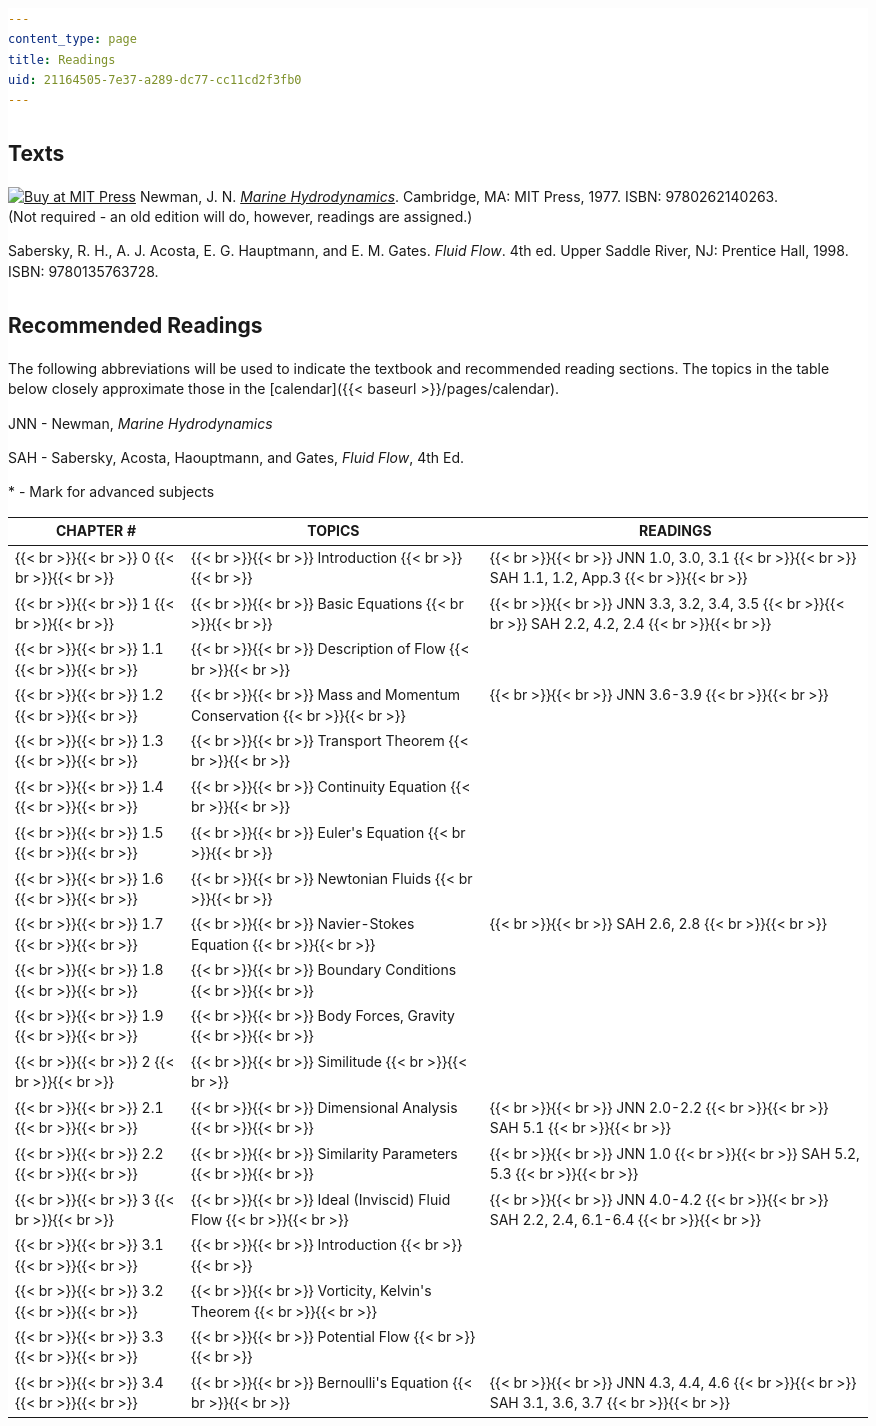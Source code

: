 ```yaml
---
content_type: page
title: Readings
uid: 21164505-7e37-a289-dc77-cc11cd2f3fb0
---
```


Texts
-----

[![Buy at MIT Press](/images/mp_logo.gif)](https://mitpress.mit.edu/9780262140263) Newman, J. N. [_Marine Hydrodynamics_](https://mitpress.mit.edu/9780262140263). Cambridge, MA: MIT Press, 1977. ISBN: 9780262140263.  
(Not required - an old edition will do, however, readings are assigned.)

Sabersky, R. H., A. J. Acosta, E. G. Hauptmann, and E. M. Gates. _Fluid Flow_. 4th ed. Upper Saddle River, NJ: Prentice Hall, 1998. ISBN: 9780135763728.

Recommended Readings
--------------------

The following abbreviations will be used to indicate the textbook and recommended reading sections. The topics in the table below closely approximate those in the [calendar]({{< baseurl >}}/pages/calendar).

JNN - Newman, _Marine Hydrodynamics_

SAH - Sabersky, Acosta, Haouptmann, and Gates, _Fluid Flow_, 4th Ed.

\* - Mark for advanced subjects

| CHAPTER # | TOPICS | READINGS |
| --- | --- | --- |
|  {{< br >}}{{< br >}} 0 {{< br >}}{{< br >}}  |  {{< br >}}{{< br >}} Introduction {{< br >}}{{< br >}}  |  {{< br >}}{{< br >}} JNN 1.0, 3.0, 3.1 {{< br >}}{{< br >}} SAH 1.1, 1.2, App.3 {{< br >}}{{< br >}}  |
|  {{< br >}}{{< br >}} 1 {{< br >}}{{< br >}}  |  {{< br >}}{{< br >}} Basic Equations {{< br >}}{{< br >}}  |  {{< br >}}{{< br >}} JNN 3.3, 3.2, 3.4, 3.5 {{< br >}}{{< br >}} SAH 2.2, 4.2, 2.4 {{< br >}}{{< br >}}  |
|  {{< br >}}{{< br >}} 1.1 {{< br >}}{{< br >}}  |  {{< br >}}{{< br >}} Description of Flow {{< br >}}{{< br >}}  |  |
|  {{< br >}}{{< br >}} 1.2 {{< br >}}{{< br >}}  |  {{< br >}}{{< br >}} Mass and Momentum Conservation {{< br >}}{{< br >}}  |  {{< br >}}{{< br >}} JNN 3.6-3.9 {{< br >}}{{< br >}}  |
|  {{< br >}}{{< br >}} 1.3 {{< br >}}{{< br >}}  |  {{< br >}}{{< br >}} Transport Theorem {{< br >}}{{< br >}}  |  |
|  {{< br >}}{{< br >}} 1.4 {{< br >}}{{< br >}}  |  {{< br >}}{{< br >}} Continuity Equation {{< br >}}{{< br >}}  |  |
|  {{< br >}}{{< br >}} 1.5 {{< br >}}{{< br >}}  |  {{< br >}}{{< br >}} Euler's Equation {{< br >}}{{< br >}}  |  |
|  {{< br >}}{{< br >}} 1.6 {{< br >}}{{< br >}}  |  {{< br >}}{{< br >}} Newtonian Fluids {{< br >}}{{< br >}}  |  |
|  {{< br >}}{{< br >}} 1.7 {{< br >}}{{< br >}}  |  {{< br >}}{{< br >}} Navier-Stokes Equation {{< br >}}{{< br >}}  |  {{< br >}}{{< br >}} SAH 2.6, 2.8 {{< br >}}{{< br >}}  |
|  {{< br >}}{{< br >}} 1.8 {{< br >}}{{< br >}}  |  {{< br >}}{{< br >}} Boundary Conditions {{< br >}}{{< br >}}  |  |
|  {{< br >}}{{< br >}} 1.9 {{< br >}}{{< br >}}  |  {{< br >}}{{< br >}} Body Forces, Gravity {{< br >}}{{< br >}}  |  |
|  {{< br >}}{{< br >}} 2 {{< br >}}{{< br >}}  |  {{< br >}}{{< br >}} Similitude {{< br >}}{{< br >}}  |  |
|  {{< br >}}{{< br >}} 2.1 {{< br >}}{{< br >}}  |  {{< br >}}{{< br >}} Dimensional Analysis {{< br >}}{{< br >}}  |  {{< br >}}{{< br >}} JNN 2.0-2.2 {{< br >}}{{< br >}} SAH 5.1 {{< br >}}{{< br >}}  |
|  {{< br >}}{{< br >}} 2.2 {{< br >}}{{< br >}}  |  {{< br >}}{{< br >}} Similarity Parameters {{< br >}}{{< br >}}  |  {{< br >}}{{< br >}} JNN 1.0 {{< br >}}{{< br >}} SAH 5.2, 5.3 {{< br >}}{{< br >}}  |
|  {{< br >}}{{< br >}} 3 {{< br >}}{{< br >}}  |  {{< br >}}{{< br >}} Ideal (Inviscid) Fluid Flow {{< br >}}{{< br >}}  |  {{< br >}}{{< br >}} JNN 4.0-4.2 {{< br >}}{{< br >}} SAH 2.2, 2.4, 6.1-6.4 {{< br >}}{{< br >}}  |
|  {{< br >}}{{< br >}} 3.1 {{< br >}}{{< br >}}  |  {{< br >}}{{< br >}} Introduction {{< br >}}{{< br >}}  |  |
|  {{< br >}}{{< br >}} 3.2 {{< br >}}{{< br >}}  |  {{< br >}}{{< br >}} Vorticity, Kelvin's Theorem {{< br >}}{{< br >}}  |  |
|  {{< br >}}{{< br >}} 3.3 {{< br >}}{{< br >}}  |  {{< br >}}{{< br >}} Potential Flow {{< br >}}{{< br >}}  |  |
|  {{< br >}}{{< br >}} 3.4 {{< br >}}{{< br >}}  |  {{< br >}}{{< br >}} Bernoulli's Equation {{< br >}}{{< br >}}  |  {{< br >}}{{< br >}} JNN 4.3, 4.4, 4.6 {{< br >}}{{< br >}} SAH 3.1, 3.6, 3.7 {{< br >}}{{< br >}}  |